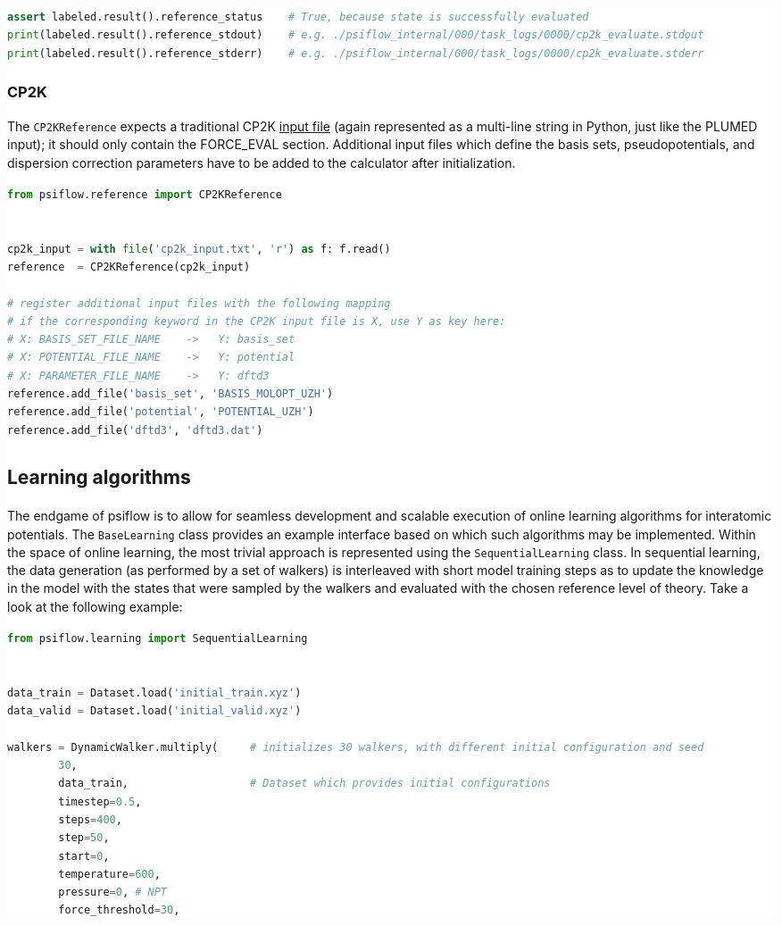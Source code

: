 ```py
assert labeled.result().reference_status    # True, because state is successfully evaluated
print(labeled.result().reference_stdout)    # e.g. ./psiflow_internal/000/task_logs/0000/cp2k_evaluate.stdout
print(labeled.result().reference_stderr)    # e.g. ./psiflow_internal/000/task_logs/0000/cp2k_evaluate.stderr
```
### CP2K
The `CP2KReference` expects a traditional CP2K
[input file](https://github.com/molmod/psiflow/blob/main/examples/data/cp2k_input.txt)
(again represented as a multi-line string in Python, just like the PLUMED input);
it should only contain the FORCE_EVAL section.
Additional input files which define the basis sets, pseudopotentials, and
dispersion correction parameters have to be added to the calculator after initialization.
```py
from psiflow.reference import CP2KReference


cp2k_input = with file('cp2k_input.txt', 'r') as f: f.read()
reference  = CP2KReference(cp2k_input)

# register additional input files with the following mapping
# if the corresponding keyword in the CP2K input file is X, use Y as key here:
# X: BASIS_SET_FILE_NAME    ->   Y: basis_set
# X: POTENTIAL_FILE_NAME    ->   Y: potential
# X: PARAMETER_FILE_NAME    ->   Y: dftd3
reference.add_file('basis_set', 'BASIS_MOLOPT_UZH')
reference.add_file('potential', 'POTENTIAL_UZH')
reference.add_file('dftd3', 'dftd3.dat')
```



## Learning algorithms
The endgame of psiflow is to allow for seamless development and scalable
execution of online learning algorithms for interatomic
potentials.
The `BaseLearning` class provides an example interface based on which such
algorithms may be implemented.
Within the space of online learning, the most trivial approach is represented
using the `SequentialLearning` class.
In sequential learning, the data generation (as performed by a set of walkers)
is interleaved with short model training steps as to update
the knowledge in the model with the states that were sampled by the walkers
and evaluated with the chosen reference level of theory.
Take a look at the following example:
```py
from psiflow.learning import SequentialLearning


data_train = Dataset.load('initial_train.xyz')
data_valid = Dataset.load('initial_valid.xyz')

walkers = DynamicWalker.multiply(     # initializes 30 walkers, with different initial configuration and seed
        30,
        data_train,                   # Dataset which provides initial configurations
        timestep=0.5,
        steps=400,
        step=50,
        start=0,
        temperature=600,
        pressure=0, # NPT
        force_threshold=30,
```